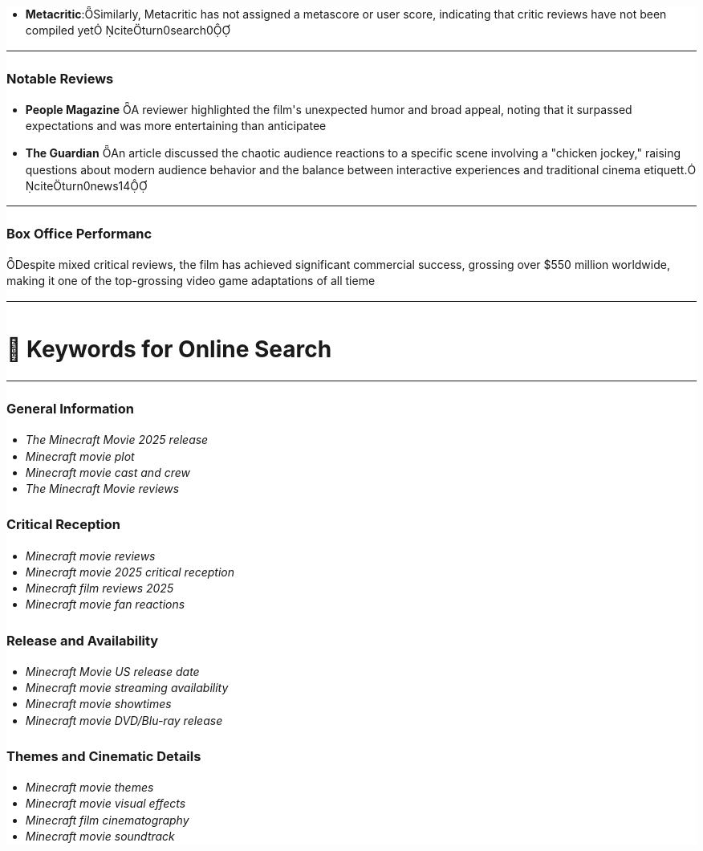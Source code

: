 - **Metacritic**:Similarly, Metacritic has not assigned a metascore or user score, indicating that critic reviews have not been compiled yet citeturn0search0

---

### Notable Reviews

- **People Magazine** A reviewer highlighted the film's unexpected humor and broad appeal, noting that it surpassed expectations and was more entertaining than anticipatee

- **The Guardian** An article discussed the chaotic audience reactions to a specific scene involving a "chicken jockey," raising questions about modern audience behavior and the balance between interactive experiences and traditional cinema etiquett. citeturn0news14

---

### Box Office Performanc

Despite mixed critical reviews, the film has achieved significant commercial success, grossing over $550 million worldwide, making it one of the top-grossing video game adaptations of all tieme

---


# 🔑 Keywords for Online Search
---

### **General Information**
- *The Minecraft Movie 2025 release*
- *Minecraft movie plot*
- *Minecraft movie cast and crew*
- *The Minecraft Movie reviews*

### **Critical Reception**
- *Minecraft movie reviews*
- *Minecraft movie 2025 critical reception*
- *Minecraft film reviews 2025*
- *Minecraft movie fan reactions*

### **Release and Availability**
- *Minecraft Movie US release date*
- *Minecraft movie streaming availability*
- *Minecraft movie showtimes*
- *Minecraft movie DVD/Blu-ray release*

### **Themes and Cinematic Details**
- *Minecraft movie themes*
- *Minecraft movie visual effects*
- *Minecraft film cinematography*
- *Minecraft movie soundtrack*
